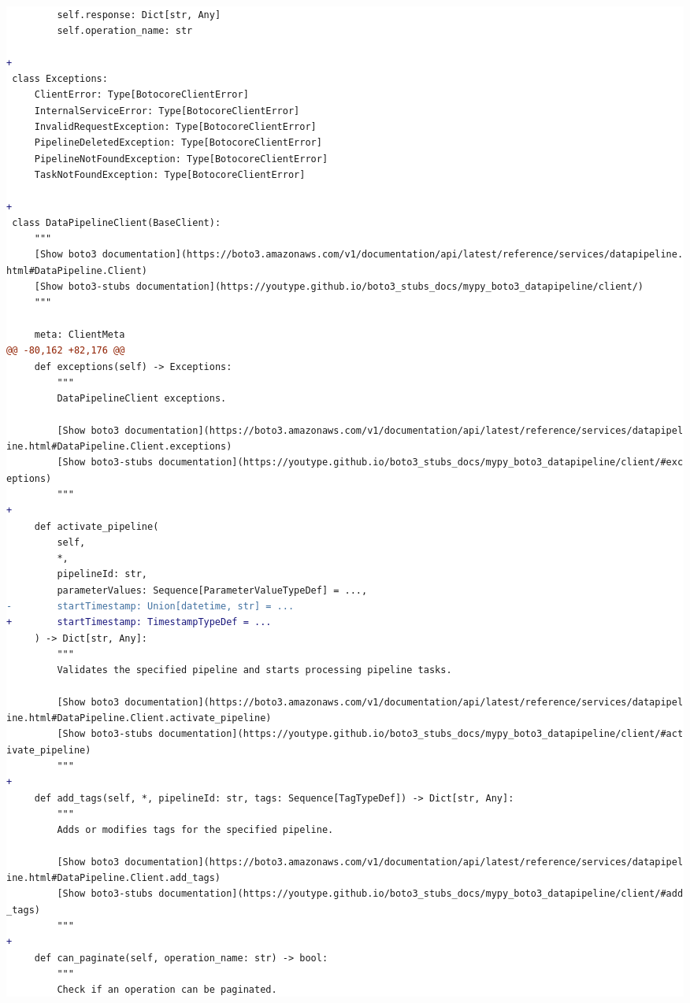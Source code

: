 ```diff
         self.response: Dict[str, Any]
         self.operation_name: str
 
+
 class Exceptions:
     ClientError: Type[BotocoreClientError]
     InternalServiceError: Type[BotocoreClientError]
     InvalidRequestException: Type[BotocoreClientError]
     PipelineDeletedException: Type[BotocoreClientError]
     PipelineNotFoundException: Type[BotocoreClientError]
     TaskNotFoundException: Type[BotocoreClientError]
 
+
 class DataPipelineClient(BaseClient):
     """
     [Show boto3 documentation](https://boto3.amazonaws.com/v1/documentation/api/latest/reference/services/datapipeline.html#DataPipeline.Client)
     [Show boto3-stubs documentation](https://youtype.github.io/boto3_stubs_docs/mypy_boto3_datapipeline/client/)
     """
 
     meta: ClientMeta
@@ -80,162 +82,176 @@
     def exceptions(self) -> Exceptions:
         """
         DataPipelineClient exceptions.
 
         [Show boto3 documentation](https://boto3.amazonaws.com/v1/documentation/api/latest/reference/services/datapipeline.html#DataPipeline.Client.exceptions)
         [Show boto3-stubs documentation](https://youtype.github.io/boto3_stubs_docs/mypy_boto3_datapipeline/client/#exceptions)
         """
+
     def activate_pipeline(
         self,
         *,
         pipelineId: str,
         parameterValues: Sequence[ParameterValueTypeDef] = ...,
-        startTimestamp: Union[datetime, str] = ...
+        startTimestamp: TimestampTypeDef = ...
     ) -> Dict[str, Any]:
         """
         Validates the specified pipeline and starts processing pipeline tasks.
 
         [Show boto3 documentation](https://boto3.amazonaws.com/v1/documentation/api/latest/reference/services/datapipeline.html#DataPipeline.Client.activate_pipeline)
         [Show boto3-stubs documentation](https://youtype.github.io/boto3_stubs_docs/mypy_boto3_datapipeline/client/#activate_pipeline)
         """
+
     def add_tags(self, *, pipelineId: str, tags: Sequence[TagTypeDef]) -> Dict[str, Any]:
         """
         Adds or modifies tags for the specified pipeline.
 
         [Show boto3 documentation](https://boto3.amazonaws.com/v1/documentation/api/latest/reference/services/datapipeline.html#DataPipeline.Client.add_tags)
         [Show boto3-stubs documentation](https://youtype.github.io/boto3_stubs_docs/mypy_boto3_datapipeline/client/#add_tags)
         """
+
     def can_paginate(self, operation_name: str) -> bool:
         """
         Check if an operation can be paginated.
```